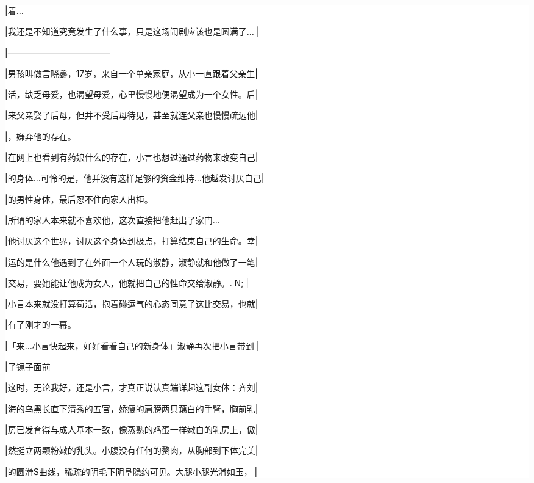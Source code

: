 |着…

|我还是不知道究竟发生了什么事，只是这场闹剧应该也是圆满了… |

|————————————

|男孩叫做言晓鑫，17岁，来自一个单亲家庭，从小一直跟着父亲生|

|活，缺乏母爱，也渴望母爱，心里慢慢地便渴望成为一个女性。后|

|来父亲娶了后母，但并不受后母待见，甚至就连父亲也慢慢疏远他|

|，嫌弃他的存在。

|在网上也看到有药娘什么的存在，小言也想过通过药物来改变自己|

|的身体…可怜的是，他并没有这样足够的资金维持…他越发讨厌自己|

|的男性身体，最后忍不住向家人出柜。

|所谓的家人本来就不喜欢他，这次直接把他赶出了家门…

|他讨厌这个世界，讨厌这个身体到极点，打算结束自己的生命。幸|

|运的是什么他遇到了在外面一个人玩的淑静，淑静就和他做了一笔|

|交易，要她能让他成为女人，他就把自己的性命交给淑静。. N;  |

|小言本来就没打算苟活，抱着碰运气的心态同意了这比交易，也就|

|有了刚才的一幕。

|「来…小言快起来，好好看看自己的新身体」淑静再次把小言带到 |

|了镜子面前

|这时，无论我好，还是小言，才真正说认真端详起这副女体：齐刘|

|海的乌黑长直下清秀的五官，娇瘦的肩膀两只藕白的手臂，胸前乳|

|房已发育得与成人基本一致，像蒸熟的鸡蛋一样嫩白的乳房上，傲|

|然挺立两颗粉嫩的乳头。小腹没有任何的赘肉，从胸部到下体完美|

|的圆滑S曲线，稀疏的阴毛下阴阜隐约可见。大腿小腿光滑如玉， |

